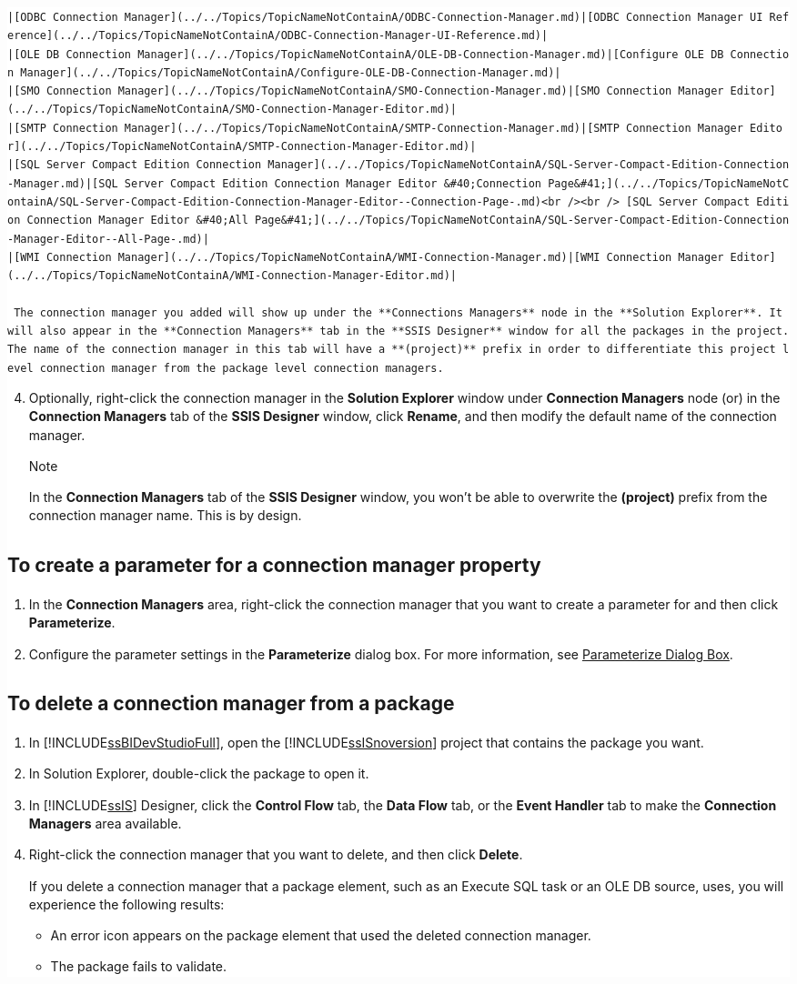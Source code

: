     |[ODBC Connection Manager](../../Topics/TopicNameNotContainA/ODBC-Connection-Manager.md)|[ODBC Connection Manager UI Reference](../../Topics/TopicNameNotContainA/ODBC-Connection-Manager-UI-Reference.md)|  
    |[OLE DB Connection Manager](../../Topics/TopicNameNotContainA/OLE-DB-Connection-Manager.md)|[Configure OLE DB Connection Manager](../../Topics/TopicNameNotContainA/Configure-OLE-DB-Connection-Manager.md)|  
    |[SMO Connection Manager](../../Topics/TopicNameNotContainA/SMO-Connection-Manager.md)|[SMO Connection Manager Editor](../../Topics/TopicNameNotContainA/SMO-Connection-Manager-Editor.md)|  
    |[SMTP Connection Manager](../../Topics/TopicNameNotContainA/SMTP-Connection-Manager.md)|[SMTP Connection Manager Editor](../../Topics/TopicNameNotContainA/SMTP-Connection-Manager-Editor.md)|  
    |[SQL Server Compact Edition Connection Manager](../../Topics/TopicNameNotContainA/SQL-Server-Compact-Edition-Connection-Manager.md)|[SQL Server Compact Edition Connection Manager Editor &#40;Connection Page&#41;](../../Topics/TopicNameNotContainA/SQL-Server-Compact-Edition-Connection-Manager-Editor--Connection-Page-.md)<br /><br /> [SQL Server Compact Edition Connection Manager Editor &#40;All Page&#41;](../../Topics/TopicNameNotContainA/SQL-Server-Compact-Edition-Connection-Manager-Editor--All-Page-.md)|  
    |[WMI Connection Manager](../../Topics/TopicNameNotContainA/WMI-Connection-Manager.md)|[WMI Connection Manager Editor](../../Topics/TopicNameNotContainA/WMI-Connection-Manager-Editor.md)|  
  
     The connection manager you added will show up under the **Connections Managers** node in the **Solution Explorer**. It will also appear in the **Connection Managers** tab in the **SSIS Designer** window for all the packages in the project. The name of the connection manager in this tab will have a **(project)** prefix in order to differentiate this project level connection manager from the package level connection managers.  
  
4.  Optionally, right-click the connection manager in the **Solution Explorer** window under **Connection Managers** node (or) in the **Connection Managers** tab of the **SSIS Designer** window, click **Rename**, and then modify the default name of the connection manager.  
  
    > [!NOTE]  
    >  In the **Connection Managers** tab of the **SSIS Designer** window, you won’t be able to overwrite the **(project)** prefix from the connection manager name. This is by design.  
  
##  <a name="parameter"></a> To create a parameter for a connection manager property  
  
1.  In the **Connection Managers** area, right-click the connection manager that you want to create a parameter for and then click **Parameterize**.  
  
2.  Configure the parameter settings in the **Parameterize** dialog box. For more information, see [Parameterize Dialog Box](../../Topics/TopicNameNotContainA/Parameterize-Dialog-Box.md).  
  
##  <a name="DeletePackageLevel"></a> To delete a connection manager from a package  
  
1.  In [!INCLUDE[ssBIDevStudioFull](../../Topics/TopicNameContainA/includes/ssBIDevStudioFull_md.md)], open the [!INCLUDE[ssISnoversion](../../Topics/TopicNameContainA/includes/ssISnoversion_md.md)] project that contains the package you want.  
  
2.  In Solution Explorer, double-click the package to open it.  
  
3.  In [!INCLUDE[ssIS](../../Topics/TopicNameContainA/includes/ssIS_md.md)] Designer, click the **Control Flow** tab, the **Data Flow** tab, or the **Event Handler** tab to make the **Connection Managers** area available.  
  
4.  Right-click the connection manager that you want to delete, and then click **Delete**.  
  
     If you delete a connection manager that a package element, such as an Execute SQL task or an OLE DB source, uses, you will experience the following results:  
  
    -   An error icon appears on the package element that used the deleted connection manager.  
  
    -   The package fails to validate.  
  